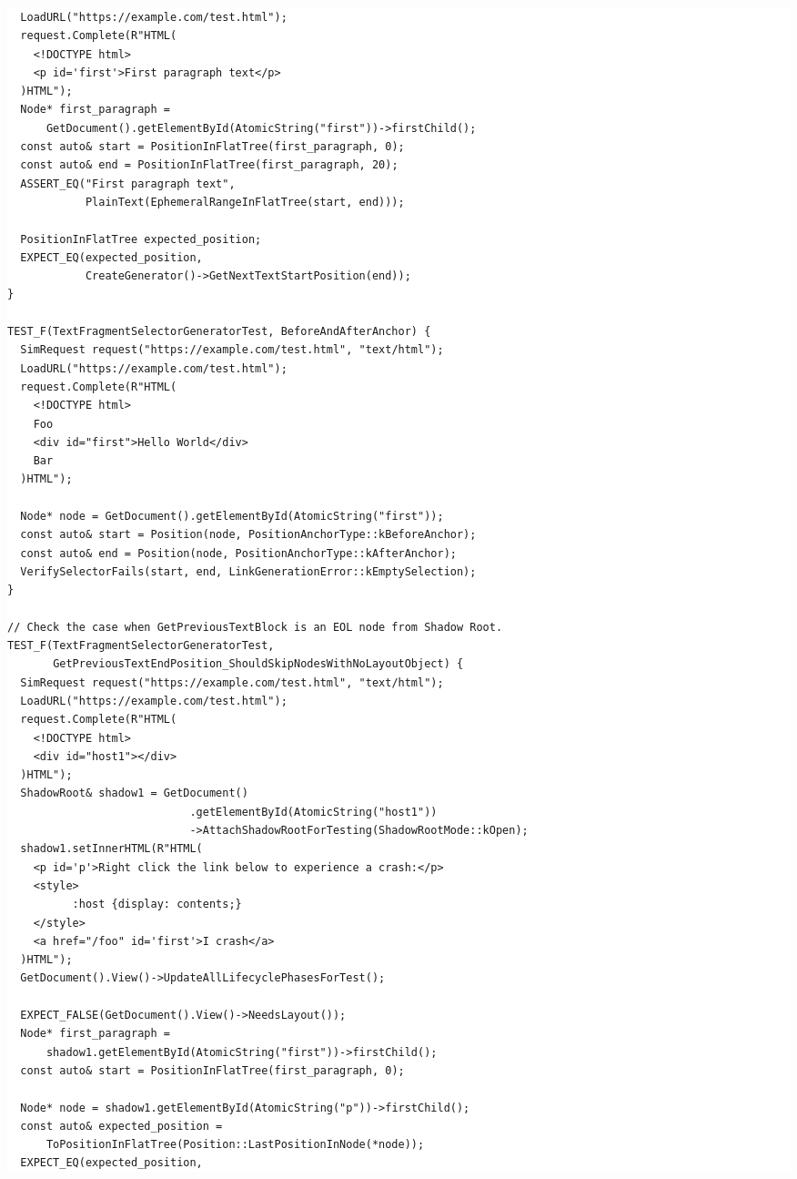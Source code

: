```
  LoadURL("https://example.com/test.html");
  request.Complete(R"HTML(
    <!DOCTYPE html>
    <p id='first'>First paragraph text</p>
  )HTML");
  Node* first_paragraph =
      GetDocument().getElementById(AtomicString("first"))->firstChild();
  const auto& start = PositionInFlatTree(first_paragraph, 0);
  const auto& end = PositionInFlatTree(first_paragraph, 20);
  ASSERT_EQ("First paragraph text",
            PlainText(EphemeralRangeInFlatTree(start, end)));

  PositionInFlatTree expected_position;
  EXPECT_EQ(expected_position,
            CreateGenerator()->GetNextTextStartPosition(end));
}

TEST_F(TextFragmentSelectorGeneratorTest, BeforeAndAfterAnchor) {
  SimRequest request("https://example.com/test.html", "text/html");
  LoadURL("https://example.com/test.html");
  request.Complete(R"HTML(
    <!DOCTYPE html>
    Foo
    <div id="first">Hello World</div>
    Bar
  )HTML");

  Node* node = GetDocument().getElementById(AtomicString("first"));
  const auto& start = Position(node, PositionAnchorType::kBeforeAnchor);
  const auto& end = Position(node, PositionAnchorType::kAfterAnchor);
  VerifySelectorFails(start, end, LinkGenerationError::kEmptySelection);
}

// Check the case when GetPreviousTextBlock is an EOL node from Shadow Root.
TEST_F(TextFragmentSelectorGeneratorTest,
       GetPreviousTextEndPosition_ShouldSkipNodesWithNoLayoutObject) {
  SimRequest request("https://example.com/test.html", "text/html");
  LoadURL("https://example.com/test.html");
  request.Complete(R"HTML(
    <!DOCTYPE html>
    <div id="host1"></div>
  )HTML");
  ShadowRoot& shadow1 = GetDocument()
                            .getElementById(AtomicString("host1"))
                            ->AttachShadowRootForTesting(ShadowRootMode::kOpen);
  shadow1.setInnerHTML(R"HTML(
    <p id='p'>Right click the link below to experience a crash:</p>
    <style>
          :host {display: contents;}
    </style>
    <a href="/foo" id='first'>I crash</a>
  )HTML");
  GetDocument().View()->UpdateAllLifecyclePhasesForTest();

  EXPECT_FALSE(GetDocument().View()->NeedsLayout());
  Node* first_paragraph =
      shadow1.getElementById(AtomicString("first"))->firstChild();
  const auto& start = PositionInFlatTree(first_paragraph, 0);

  Node* node = shadow1.getElementById(AtomicString("p"))->firstChild();
  const auto& expected_position =
      ToPositionInFlatTree(Position::LastPositionInNode(*node));
  EXPECT_EQ(expected_position,
```